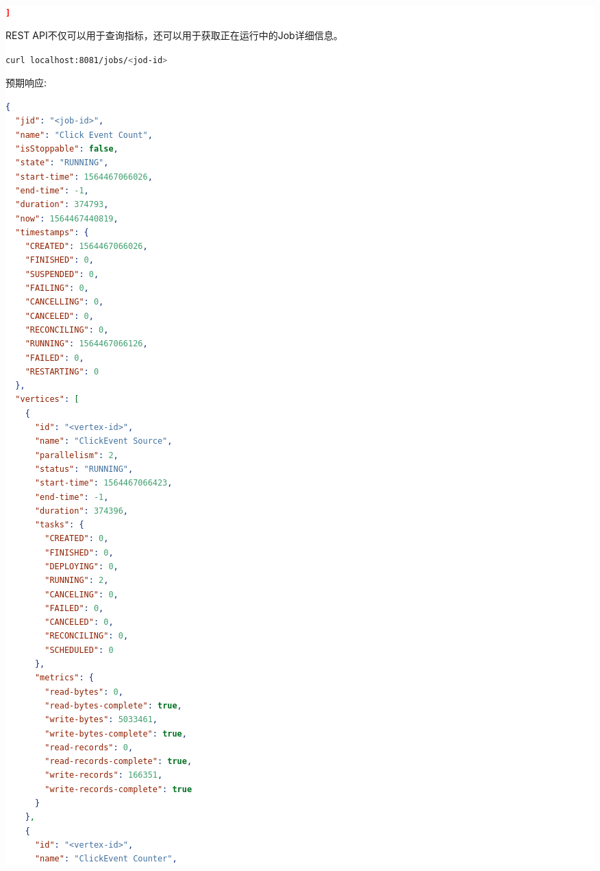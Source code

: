 ```json
]
```

REST API不仅可以用于查询指标，还可以用于获取正在运行中的Job详细信息。
```bash
curl localhost:8081/jobs/<jod-id>
```
预期响应:
```json
{
  "jid": "<job-id>",
  "name": "Click Event Count",
  "isStoppable": false,
  "state": "RUNNING",
  "start-time": 1564467066026,
  "end-time": -1,
  "duration": 374793,
  "now": 1564467440819,
  "timestamps": {
    "CREATED": 1564467066026,
    "FINISHED": 0,
    "SUSPENDED": 0,
    "FAILING": 0,
    "CANCELLING": 0,
    "CANCELED": 0,
    "RECONCILING": 0,
    "RUNNING": 1564467066126,
    "FAILED": 0,
    "RESTARTING": 0
  },
  "vertices": [
    {
      "id": "<vertex-id>",
      "name": "ClickEvent Source",
      "parallelism": 2,
      "status": "RUNNING",
      "start-time": 1564467066423,
      "end-time": -1,
      "duration": 374396,
      "tasks": {
        "CREATED": 0,
        "FINISHED": 0,
        "DEPLOYING": 0,
        "RUNNING": 2,
        "CANCELING": 0,
        "FAILED": 0,
        "CANCELED": 0,
        "RECONCILING": 0,
        "SCHEDULED": 0
      },
      "metrics": {
        "read-bytes": 0,
        "read-bytes-complete": true,
        "write-bytes": 5033461,
        "write-bytes-complete": true,
        "read-records": 0,
        "read-records-complete": true,
        "write-records": 166351,
        "write-records-complete": true
      }
    },
    {
      "id": "<vertex-id>",
      "name": "ClickEvent Counter",
```